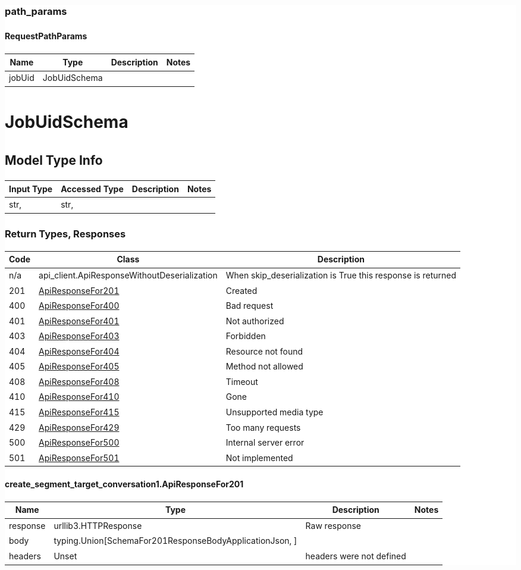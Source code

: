 ### path_params

#### RequestPathParams

| Name   | Type         | Description | Notes |
| ------ | ------------ | ----------- | ----- |
| jobUid | JobUidSchema |             |

# JobUidSchema

## Model Type Info

| Input Type | Accessed Type | Description | Notes |
| ---------- | ------------- | ----------- | ----- |
| str,       | str,          |             |

### Return Types, Responses

| Code | Class                                                                       | Description                                                 |
| ---- | --------------------------------------------------------------------------- | ----------------------------------------------------------- |
| n/a  | api_client.ApiResponseWithoutDeserialization                                | When skip_deserialization is True this response is returned |
| 201  | [ApiResponseFor201](#create_segment_target_conversation1.ApiResponseFor201) | Created                                                     |
| 400  | [ApiResponseFor400](#create_segment_target_conversation1.ApiResponseFor400) | Bad request                                                 |
| 401  | [ApiResponseFor401](#create_segment_target_conversation1.ApiResponseFor401) | Not authorized                                              |
| 403  | [ApiResponseFor403](#create_segment_target_conversation1.ApiResponseFor403) | Forbidden                                                   |
| 404  | [ApiResponseFor404](#create_segment_target_conversation1.ApiResponseFor404) | Resource not found                                          |
| 405  | [ApiResponseFor405](#create_segment_target_conversation1.ApiResponseFor405) | Method not allowed                                          |
| 408  | [ApiResponseFor408](#create_segment_target_conversation1.ApiResponseFor408) | Timeout                                                     |
| 410  | [ApiResponseFor410](#create_segment_target_conversation1.ApiResponseFor410) | Gone                                                        |
| 415  | [ApiResponseFor415](#create_segment_target_conversation1.ApiResponseFor415) | Unsupported media type                                      |
| 429  | [ApiResponseFor429](#create_segment_target_conversation1.ApiResponseFor429) | Too many requests                                           |
| 500  | [ApiResponseFor500](#create_segment_target_conversation1.ApiResponseFor500) | Internal server error                                       |
| 501  | [ApiResponseFor501](#create_segment_target_conversation1.ApiResponseFor501) | Not implemented                                             |

#### create_segment_target_conversation1.ApiResponseFor201

| Name     | Type                                                    | Description              | Notes |
| -------- | ------------------------------------------------------- | ------------------------ | ----- |
| response | urllib3.HTTPResponse                                    | Raw response             |
| body     | typing.Union[SchemaFor201ResponseBodyApplicationJson, ] |                          |
| headers  | Unset                                                   | headers were not defined |

